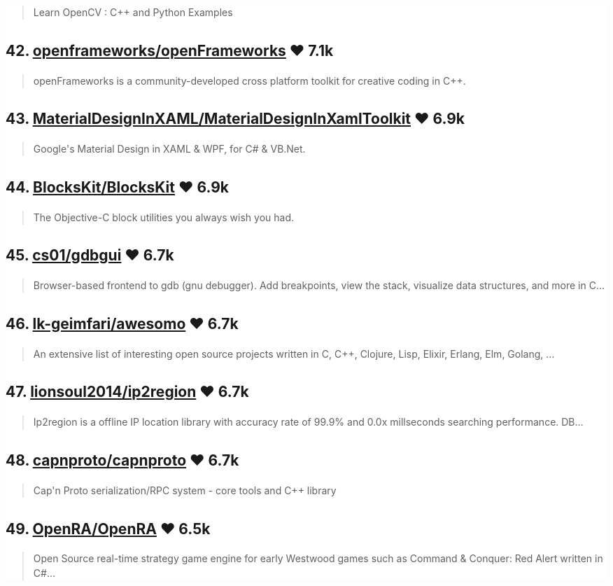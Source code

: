 > Learn OpenCV : C++ and Python Examples
       

## 42. [openframeworks/openFrameworks](http://github.com/openframeworks/openFrameworks)  ♥️ 7.1k
         
> openFrameworks is a community-developed cross platform toolkit for creative coding in C++.
       

## 43. [MaterialDesignInXAML/MaterialDesignInXamlToolkit](http://github.com/MaterialDesignInXAML/MaterialDesignInXamlToolkit)  ♥️ 6.9k
         
> Google's Material Design in XAML & WPF, for C# & VB.Net. 
       

## 44. [BlocksKit/BlocksKit](http://github.com/BlocksKit/BlocksKit)  ♥️ 6.9k
         
> The Objective-C block utilities you always wish you had.
       

## 45. [cs01/gdbgui](http://github.com/cs01/gdbgui)  ♥️ 6.7k
         
> Browser-based frontend to gdb (gnu debugger). Add breakpoints, view the stack, visualize data structures, and more in C…
       

## 46. [lk-geimfari/awesomo](http://github.com/lk-geimfari/awesomo)  ♥️ 6.7k
         
> An extensive list of interesting open source projects written in С, C++, Clojure, Lisp, Elixir, Erlang, Elm, Golang, …
       

## 47. [lionsoul2014/ip2region](http://github.com/lionsoul2014/ip2region)  ♥️ 6.7k
         
> Ip2region is a offline IP location library with accuracy rate of 99.9% and 0.0x millseconds searching performance. DB…
       

## 48. [capnproto/capnproto](http://github.com/capnproto/capnproto)  ♥️ 6.7k
         
> Cap'n Proto serialization/RPC system - core tools and C++ library
       

## 49. [OpenRA/OpenRA](http://github.com/OpenRA/OpenRA)  ♥️ 6.5k
         
> Open Source real-time strategy game engine for early Westwood games such as Command & Conquer: Red Alert written in C#…
       